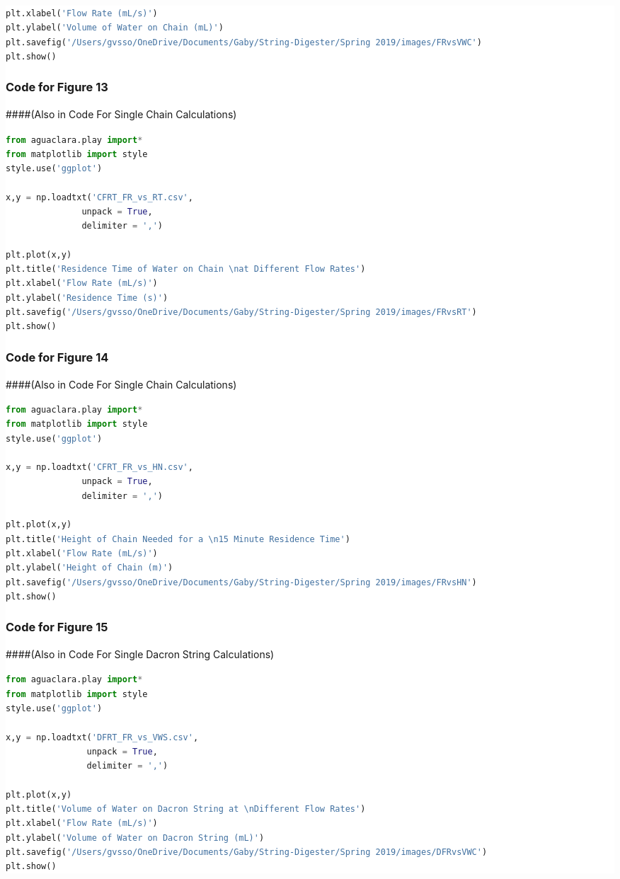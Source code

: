```python
plt.xlabel('Flow Rate (mL/s)')
plt.ylabel('Volume of Water on Chain (mL)')
plt.savefig('/Users/gvsso/OneDrive/Documents/Gaby/String-Digester/Spring 2019/images/FRvsVWC')
plt.show()
```

### Code for Figure 13
####(Also in Code For Single Chain Calculations)
```python
from aguaclara.play import*
from matplotlib import style
style.use('ggplot')

x,y = np.loadtxt('CFRT_FR_vs_RT.csv',
               unpack = True,
               delimiter = ',')

plt.plot(x,y)
plt.title('Residence Time of Water on Chain \nat Different Flow Rates')
plt.xlabel('Flow Rate (mL/s)')
plt.ylabel('Residence Time (s)')
plt.savefig('/Users/gvsso/OneDrive/Documents/Gaby/String-Digester/Spring 2019/images/FRvsRT')
plt.show()
```

### Code for Figure 14
####(Also in Code For Single Chain Calculations)
```python
from aguaclara.play import*
from matplotlib import style
style.use('ggplot')

x,y = np.loadtxt('CFRT_FR_vs_HN.csv',
               unpack = True,
               delimiter = ',')

plt.plot(x,y)
plt.title('Height of Chain Needed for a \n15 Minute Residence Time')
plt.xlabel('Flow Rate (mL/s)')
plt.ylabel('Height of Chain (m)')
plt.savefig('/Users/gvsso/OneDrive/Documents/Gaby/String-Digester/Spring 2019/images/FRvsHN')
plt.show()
```
### Code for Figure 15
####(Also in Code For Single Dacron String Calculations)
``` python
from aguaclara.play import*
from matplotlib import style
style.use('ggplot')

x,y = np.loadtxt('DFRT_FR_vs_VWS.csv',
                unpack = True,
                delimiter = ',')

plt.plot(x,y)
plt.title('Volume of Water on Dacron String at \nDifferent Flow Rates')
plt.xlabel('Flow Rate (mL/s)')
plt.ylabel('Volume of Water on Dacron String (mL)')
plt.savefig('/Users/gvsso/OneDrive/Documents/Gaby/String-Digester/Spring 2019/images/DFRvsVWC')
plt.show()
```
